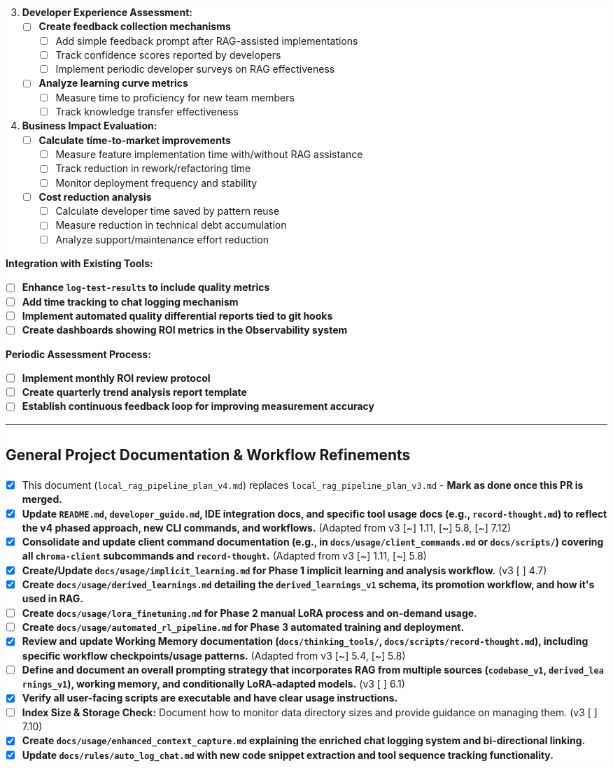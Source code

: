 3. **Developer Experience Assessment:**
   - [ ] **Create feedback collection mechanisms**
     - [ ] Add simple feedback prompt after RAG-assisted implementations
     - [ ] Track confidence scores reported by developers
     - [ ] Implement periodic developer surveys on RAG effectiveness
   - [ ] **Analyze learning curve metrics**
     - [ ] Measure time to proficiency for new team members
     - [ ] Track knowledge transfer effectiveness

4. **Business Impact Evaluation:**
   - [ ] **Calculate time-to-market improvements**
     - [ ] Measure feature implementation time with/without RAG assistance
     - [ ] Track reduction in rework/refactoring time
     - [ ] Monitor deployment frequency and stability
   - [ ] **Cost reduction analysis**
     - [ ] Calculate developer time saved by pattern reuse
     - [ ] Measure reduction in technical debt accumulation
     - [ ] Analyze support/maintenance effort reduction

**Integration with Existing Tools:**

- [ ] **Enhance `log-test-results` to include quality metrics**
- [ ] **Add time tracking to chat logging mechanism**
- [ ] **Implement automated quality differential reports tied to git hooks**
- [ ] **Create dashboards showing ROI metrics in the Observability system**

**Periodic Assessment Process:**

- [ ] **Implement monthly ROI review protocol**
- [ ] **Create quarterly trend analysis report template**
- [ ] **Establish continuous feedback loop for improving measurement accuracy**

---

## General Project Documentation & Workflow Refinements

- [X] This document (`local_rag_pipeline_plan_v4.md`) replaces `local_rag_pipeline_plan_v3.md` - **Mark as done once this PR is merged.**
- [X] **Update `README.md`, `developer_guide.md`, IDE integration docs, and specific tool usage docs (e.g., `record-thought.md`) to reflect the v4 phased approach, new CLI commands, and workflows.** (Adapted from v3 [~] 1.11, [~] 5.8, [~] 7.12)
- [X] **Consolidate and update client command documentation (e.g., in `docs/usage/client_commands.md` or `docs/scripts/`) covering all `chroma-client` subcommands and `record-thought`.** (Adapted from v3 [~] 1.11, [~] 5.8)
- [X] **Create/Update `docs/usage/implicit_learning.md` for Phase 1 implicit learning and analysis workflow.** (v3 [ ] 4.7)
- [X] **Create `docs/usage/derived_learnings.md` detailing the `derived_learnings_v1` schema, its promotion workflow, and how it's used in RAG.**
- [ ] **Create `docs/usage/lora_finetuning.md` for Phase 2 manual LoRA process and on-demand usage.**
- [ ] **Create `docs/usage/automated_rl_pipeline.md` for Phase 3 automated training and deployment.**
- [X] **Review and update Working Memory documentation (`docs/thinking_tools/`, `docs/scripts/record-thought.md`), including specific workflow checkpoints/usage patterns.** (Adapted from v3 [~] 5.4, [~] 5.8)
- [ ] **Define and document an overall prompting strategy that incorporates RAG from multiple sources (`codebase_v1`, `derived_learnings_v1`), working memory, and conditionally LoRA-adapted models.** (v3 [ ] 6.1)
- [X] **Verify all user-facing scripts are executable and have clear usage instructions.**
- [ ] **Index Size & Storage Check:** Document how to monitor data directory sizes and provide guidance on managing them. (v3 [ ] 7.10)
- [X] **Create `docs/usage/enhanced_context_capture.md` explaining the enriched chat logging system and bi-directional linking.**
- [X] **Update `docs/rules/auto_log_chat.md` with new code snippet extraction and tool sequence tracking functionality.**